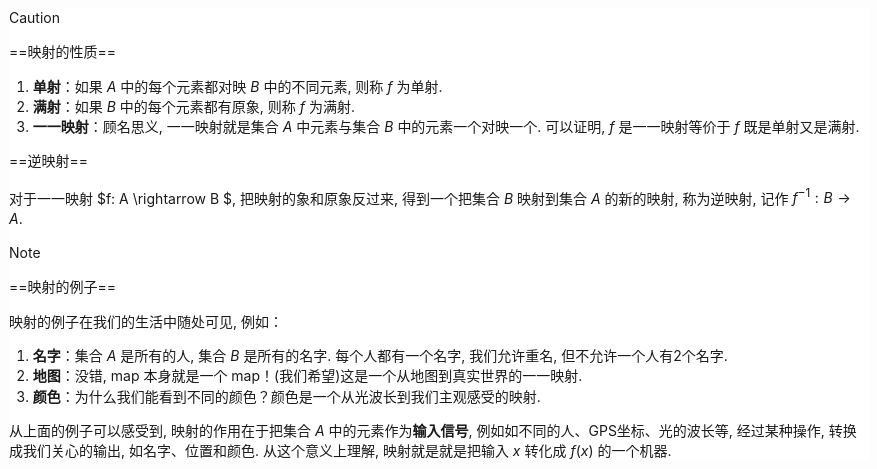 > [!Caution]
>
> ==映射的性质==
>
> 1. **单射**：如果 $A$ 中的每个元素都对映 $B$ 中的不同元素, 则称 $f$ 为单射.
> 2. **满射**：如果 $B$ 中的每个元素都有原象, 则称 $f$ 为满射.
> 3. **一一映射**：顾名思义, 一一映射就是集合 $A$ 中元素与集合 $B$ 中的元素一个对映一个.
> 可以证明, $f$ 是一一映射等价于 $f$ 既是单射又是满射.
>
> ==逆映射==
>
> 对于一一映射 $f: A \rightarrow B $, 把映射的象和原象反过来, 得到一个把集合 $B$ 映射到集合 $A$ 的新的映射, 称为逆映射, 记作 $f^{-1}: B\rightarrow A$.

> [!Note]
> 
> ==映射的例子==
> 
> 映射的例子在我们的生活中随处可见, 例如：
>
> 1. **名字**：集合 $A$ 是所有的人, 集合 $B$ 是所有的名字. 每个人都有一个名字, 我们允许重名, 但不允许一个人有2个名字.
> 2. **地图**：没错, map 本身就是一个 map！(我们希望)这是一个从地图到真实世界的一一映射.
> 3. **颜色**：为什么我们能看到不同的颜色？颜色是一个从光波长到我们主观感受的映射.
> 
> 从上面的例子可以感受到, 映射的作用在于把集合 $A$ 中的元素作为**输入信号**, 例如如不同的人、GPS坐标、光的波长等, 经过某种操作, 转换成我们关心的输出, 如名字、位置和颜色. 从这个意义上理解, 映射就是就是把输入 $x$ 转化成 $f(x)$ 的一个机器.
> 